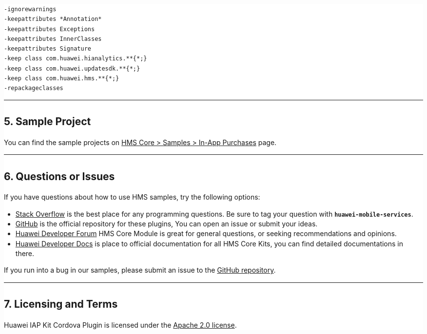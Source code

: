 ```text
-ignorewarnings
-keepattributes *Annotation*
-keepattributes Exceptions
-keepattributes InnerClasses
-keepattributes Signature
-keep class com.huawei.hianalytics.**{*;}
-keep class com.huawei.updatesdk.**{*;}
-keep class com.huawei.hms.**{*;}
-repackageclasses
```

---

## 5. Sample Project

You can find the sample projects on [HMS Core > Samples > In-App Purchases](https://developer.huawei.com/consumer/en/doc/overview/HMS-Core-Plugin) page.

---

## 6. Questions or Issues

If you have questions about how to use HMS samples, try the following options:

- [Stack Overflow](https://stackoverflow.com/questions/tagged/huawei-mobile-services) is the best place for any programming questions. Be sure to tag your question with **`huawei-mobile-services`**.
- [GitHub](https://github.com/HMS-Core/hms-cordova-plugin) is the official repository for these plugins, You can open an issue or submit your ideas.
- [Huawei Developer Forum](https://forums.developer.huawei.com/forumPortal/en/home?fid=0101187876626530001) HMS Core Module is great for general questions, or seeking recommendations and opinions.
- [Huawei Developer Docs](https://developer.huawei.com/consumer/en/doc/overview/HMS-Core-Plugin) is place to official documentation for all HMS Core Kits, you can find detailed documentations in there.

If you run into a bug in our samples, please submit an issue to the [GitHub repository](https://github.com/HMS-Core/hms-cordova-plugin).

---

## 7. Licensing and Terms

Huawei IAP Kit Cordova Plugin is licensed under the [Apache 2.0 license](LICENCE).
